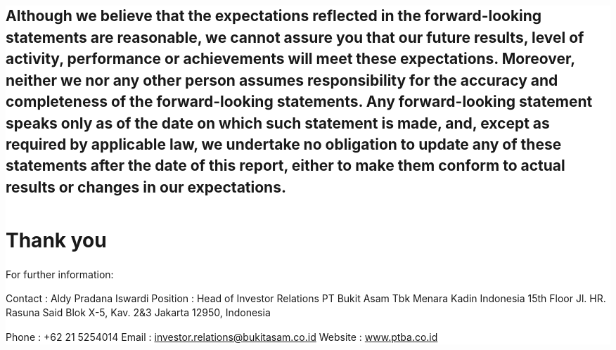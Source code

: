 Although we believe that the expectations reflected in the forward-looking statements are reasonable, we cannot assure you that our future results, level of activity, performance or achievements will meet these expectations. Moreover, neither we nor any other person assumes responsibility for the accuracy and completeness of the forward-looking statements. Any forward-looking statement speaks only as of the date on which such statement is made, and, except as required by applicable law, we undertake no obligation to update any of these statements after the date of this report, either to make them conform to actual results or changes in our expectations.
---
# Thank you

For further information:

Contact : Aldy Pradana Iswardi
Position : Head of Investor Relations
PT Bukit Asam Tbk
Menara Kadin Indonesia 15th Floor
Jl. HR. Rasuna Said Blok X-5, Kav. 2&3
Jakarta 12950, Indonesia

Phone : +62 21 5254014
Email : investor.relations@bukitasam.co.id
Website : www.ptba.co.id